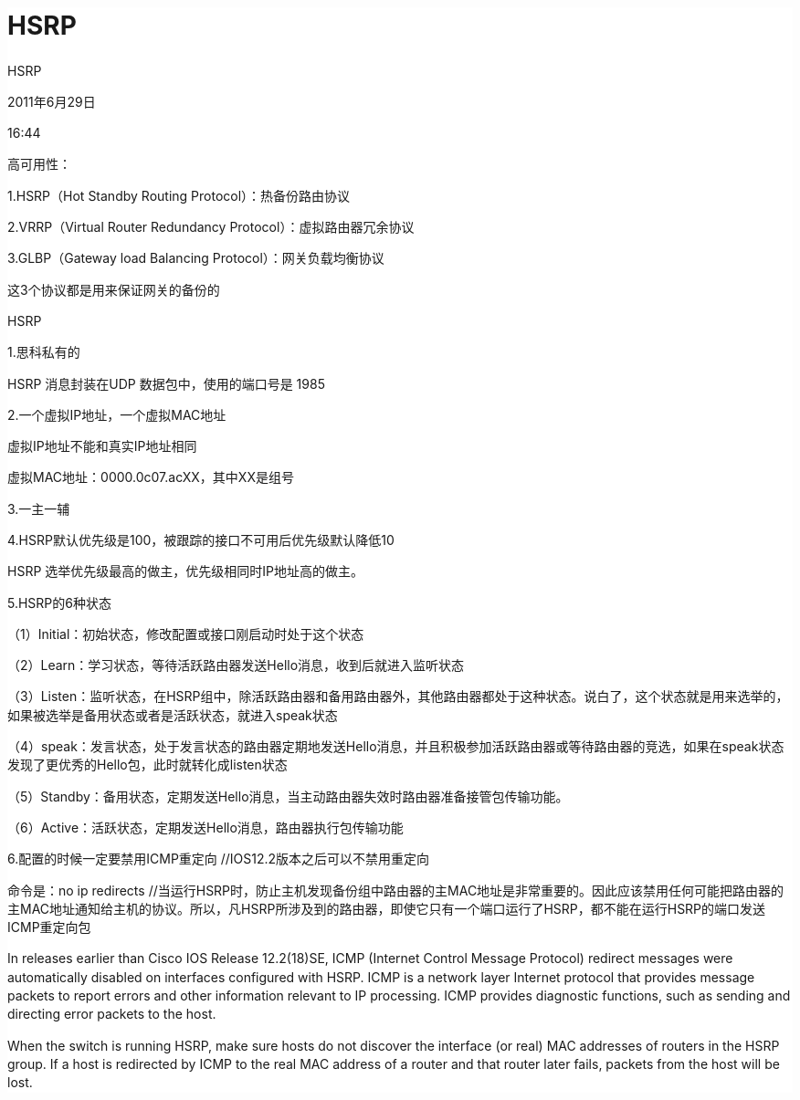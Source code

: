 # HSRP

HSRP

2011年6月29日

16:44

高可用性：

1.HSRP（Hot Standby Routing Protocol）：热备份路由协议

2.VRRP（Virtual Router Redundancy Protocol）：虚拟路由器冗余协议

3.GLBP（Gateway load Balancing Protocol）：网关负载均衡协议

这3个协议都是用来保证网关的备份的

HSRP

1.思科私有的

HSRP 消息封装在UDP 数据包中，使用的端口号是 1985

2.一个虚拟IP地址，一个虚拟MAC地址

虚拟IP地址不能和真实IP地址相同

虚拟MAC地址：0000.0c07.acXX，其中XX是组号

3.一主一辅

4.HSRP默认优先级是100，被跟踪的接口不可用后优先级默认降低10

HSRP 选举优先级最高的做主，优先级相同时IP地址高的做主。

5.HSRP的6种状态

（1）Initial：初始状态，修改配置或接口刚启动时处于这个状态

（2）Learn：学习状态，等待活跃路由器发送Hello消息，收到后就进入监听状态

（3）Listen：监听状态，在HSRP组中，除活跃路由器和备用路由器外，其他路由器都处于这种状态。说白了，这个状态就是用来选举的，如果被选举是备用状态或者是活跃状态，就进入speak状态

（4）speak：发言状态，处于发言状态的路由器定期地发送Hello消息，并且积极参加活跃路由器或等待路由器的竞选，如果在speak状态发现了更优秀的Hello包，此时就转化成listen状态

（5）Standby：备用状态，定期发送Hello消息，当主动路由器失效时路由器准备接管包传输功能。

（6）Active：活跃状态，定期发送Hello消息，路由器执行包传输功能

6.配置的时候一定要禁用ICMP重定向 //IOS12.2版本之后可以不禁用重定向

命令是：no ip redirects //当运行HSRP时，防止主机发现备份组中路由器的主MAC地址是非常重要的。因此应该禁用任何可能把路由器的主MAC地址通知给主机的协议。所以，凡HSRP所涉及到的路由器，即使它只有一个端口运行了HSRP，都不能在运行HSRP的端口发送ICMP重定向包

In releases earlier than Cisco IOS Release 12.2(18)SE, ICMP (Internet Control Message Protocol) redirect messages were automatically disabled on interfaces configured with HSRP. ICMP is a network layer Internet protocol that provides message packets to report errors and other information relevant to IP processing. ICMP provides diagnostic functions, such as sending and directing error packets to the host.

When the switch is running HSRP, make sure hosts do not discover the interface (or real) MAC addresses of routers in the HSRP group. If a host is redirected by ICMP to the real MAC address of a router and that router later fails, packets from the host will be lost.
